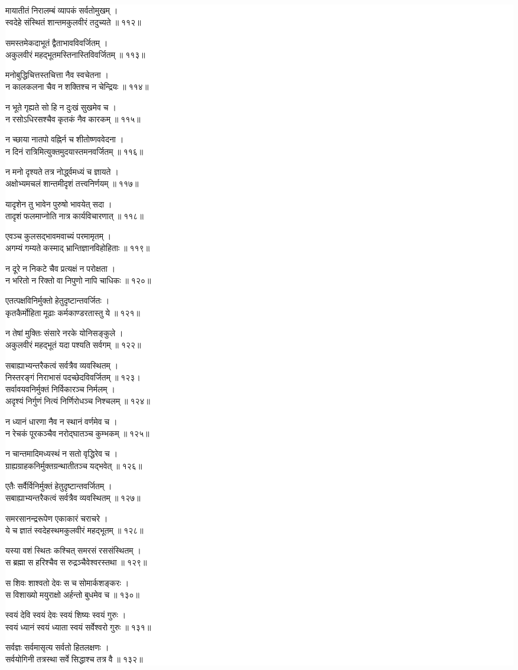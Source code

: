 मायातीतं निरालम्बं व्यापकं सर्वतोमुखम् ।  
स्वदेहे संस्थितं शान्तमकुलवीरं तदुच्यते ॥ ११२॥  
  
समस्तमेकदाभूतं द्वैताभावविवर्जितम् ।  
अकुलवीरं महद्भूतमस्तिनास्तिविवर्जितम् ॥ ११३॥  
  
मनोबुद्धिचित्तस्तचित्ता नैव स्वचेतना ।  
न कालकलना चैव न शक्तिश्च न चेन्द्रियः ॥ ११४॥  
  
न भूते गृह्यते सो हि न दुःखं सुखमेव च ।  
न रसोऽधिरसश्चैव कृतकं नैव कारकम् ॥ ११५॥  
  
न च्छाया नातपो वह्निर्न च शीतोष्णववेदना ।  
न दिनं रात्रिमित्युक्तमुदयास्तमनवर्जितम् ॥ ११६॥  
  
न मनो दृश्यते तत्र नोर्द्ध्वमध्यं च ज्ञायते ।  
अक्षोभ्यमचलं शान्तमीदृशं तत्त्वनिर्णयम् ॥ ११७॥  
  
यादृशेन तु भावेन पुरुषो भावयेत् सदा ।  
तादृशं फलमाप्नोति नात्र कार्यविचारणात् ॥ ११८॥  
  
एवञ्च कुलसद्भावमवाच्यं परमामृतम् ।  
अगम्यं गम्यते कस्माद् भ्रान्तिज्ञानविहोहिताः ॥ ११९॥  
  
न दूरे न निकटे चैव प्रत्यक्षं न परोक्षता ।  
न भरितो न रिक्तो वा निपुणो नापि चाधिकः ॥ १२०॥  
  
एतत्पक्षविनिर्मुक्तो हेतुदृष्टान्तवर्जितः ।  
कृतकैर्मोहिता मूढाः कर्मकाण्डरतास्तु ये ॥ १२१॥  
  
न तेषां मुक्तिः संसारे नरके योनिसङ्कुले ।  
अकुलवीरं महद्भूतं यदा पश्यति सर्वगम् ॥ १२२॥  
  
सबाह्याभ्यन्तरैकत्वं सर्वत्रैव व्यवस्थितम् ।  
निस्तरङ्गं निराभासं पदच्छेदविवर्जितम् ॥ १२३।  
सर्वावयवनिर्मुक्तं निर्विकारञ्च निर्मलम् ।  
अदृश्यं निर्गुणं नित्यं निर्णिरोधञ्च निश्चलम् ॥ १२४॥  
  
न ध्यानं धारणा नैव न स्थानं वर्णमेव च ।  
न रेचकं पूरकञ्चैव नरोद्घातञ्च कुम्भकम् ॥ १२५॥  
  
न चान्तमादिमध्यस्थं न सतो वृद्धिरेव च ।  
ग्राह्यग्राहकनिर्मुक्तग्रन्थातीतञ्च यद्भवेत् ॥ १२६॥  
  
एतैः सर्वैर्विनिर्मुक्तं हेतुदृष्टान्तवर्जितम् ।  
सबाह्याभ्यन्तरैकत्वं सर्वत्रैव व्यवस्थितम् ॥ १२७॥  
  
समरसानन्द्ररूपेण एकाकारं चराचरे ।  
ये च ज्ञातं स्वदेहस्थमकुलवीरं महद्भूतम् ॥ १२८॥  
  
यस्या वशं स्थितः कश्चित् समरसं रससंस्थितम् ।  
स ब्रह्मा स हरिश्चैव स रुद्रञ्चैवेश्वरस्तथा ॥ १२९॥  
  
स शिवः शाश्वतो देवः स च सोमार्कशङ्करः ।  
स विशाख्यो मयुराक्षो अर्हन्तो बुधमेव च ॥ १३०॥  
  
स्वयं देवि स्वयं देवः स्वयं शिष्यः स्वयं गुरुः ।  
स्वयं ध्यानं स्वयं ध्याता स्वयं सर्वेश्वरो गुरुः ॥ १३१॥  
  
सर्वज्ञः सर्वमासृत्य सर्वतो हितलक्षणः ।  
सर्वयोगिनी तत्रस्था सर्वे सिद्धाश्च तत्र वै ॥ १३२॥  
  